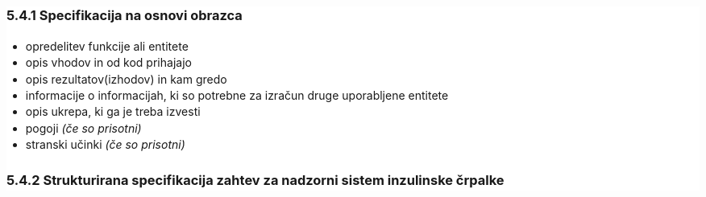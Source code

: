 ### 5.4.1 Specifikacija na osnovi obrazca

- opredelitev funkcije ali entitete
- opis vhodov in od kod prihajajo
- opis rezultatov(izhodov) in kam gredo
- informacije o informacijah, ki so potrebne za izračun druge uporabljene entitete
- opis ukrepa, ki ga je treba izvesti
- pogoji *(če so prisotni)*
- stranski učinki *(če so prisotni)*

### 5.4.2 Strukturirana specifikacija zahtev za nadzorni sistem inzulinske črpalke
